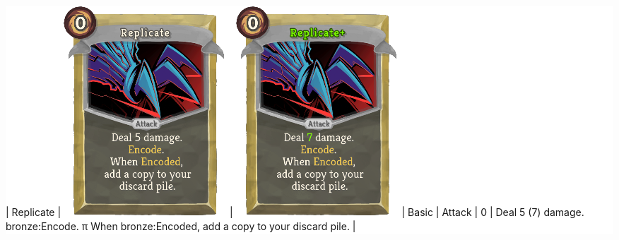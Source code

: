 | Replicate | ![](../../downfall/small-card-images/The_bronze-Replicate.png) | ![](../../downfall/small-card-images/The_bronze-ReplicatePlus.png) | Basic | Attack | 0 | Deal 5 (7) damage. bronze:Encode. π When bronze:Encoded, add a copy to your discard pile. |